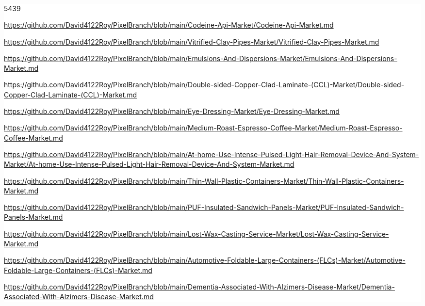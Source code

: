 5439</p><p><a href="https://github.com/David4122Roy/PixelBranch/blob/main/Codeine-Api-Market/Codeine-Api-Market.md">https://github.com/David4122Roy/PixelBranch/blob/main/Codeine-Api-Market/Codeine-Api-Market.md</a></p><p><a href="https://github.com/David4122Roy/PixelBranch/blob/main/Vitrified-Clay-Pipes-Market/Vitrified-Clay-Pipes-Market.md">https://github.com/David4122Roy/PixelBranch/blob/main/Vitrified-Clay-Pipes-Market/Vitrified-Clay-Pipes-Market.md</a></p><p><a href="https://github.com/David4122Roy/PixelBranch/blob/main/Emulsions-And-Dispersions-Market/Emulsions-And-Dispersions-Market.md">https://github.com/David4122Roy/PixelBranch/blob/main/Emulsions-And-Dispersions-Market/Emulsions-And-Dispersions-Market.md</a></p><p><a href="https://github.com/David4122Roy/PixelBranch/blob/main/Double-sided-Copper-Clad-Laminate-(CCL)-Market/Double-sided-Copper-Clad-Laminate-(CCL)-Market.md">https://github.com/David4122Roy/PixelBranch/blob/main/Double-sided-Copper-Clad-Laminate-(CCL)-Market/Double-sided-Copper-Clad-Laminate-(CCL)-Market.md</a></p><p><a href="https://github.com/David4122Roy/PixelBranch/blob/main/Eye-Dressing-Market/Eye-Dressing-Market.md">https://github.com/David4122Roy/PixelBranch/blob/main/Eye-Dressing-Market/Eye-Dressing-Market.md</a></p><p><a href="https://github.com/David4122Roy/PixelBranch/blob/main/Medium-Roast-Espresso-Coffee-Market/Medium-Roast-Espresso-Coffee-Market.md">https://github.com/David4122Roy/PixelBranch/blob/main/Medium-Roast-Espresso-Coffee-Market/Medium-Roast-Espresso-Coffee-Market.md</a></p><p><a href="https://github.com/David4122Roy/PixelBranch/blob/main/At-home-Use-Intense-Pulsed-Light-Hair-Removal-Device-And-System-Market/At-home-Use-Intense-Pulsed-Light-Hair-Removal-Device-And-System-Market.md">https://github.com/David4122Roy/PixelBranch/blob/main/At-home-Use-Intense-Pulsed-Light-Hair-Removal-Device-And-System-Market/At-home-Use-Intense-Pulsed-Light-Hair-Removal-Device-And-System-Market.md</a></p><p><a href="https://github.com/David4122Roy/PixelBranch/blob/main/Thin-Wall-Plastic-Containers-Market/Thin-Wall-Plastic-Containers-Market.md">https://github.com/David4122Roy/PixelBranch/blob/main/Thin-Wall-Plastic-Containers-Market/Thin-Wall-Plastic-Containers-Market.md</a></p><p><a href="https://github.com/David4122Roy/PixelBranch/blob/main/PUF-Insulated-Sandwich-Panels-Market/PUF-Insulated-Sandwich-Panels-Market.md">https://github.com/David4122Roy/PixelBranch/blob/main/PUF-Insulated-Sandwich-Panels-Market/PUF-Insulated-Sandwich-Panels-Market.md</a></p><p><a href="https://github.com/David4122Roy/PixelBranch/blob/main/Lost-Wax-Casting-Service-Market/Lost-Wax-Casting-Service-Market.md">https://github.com/David4122Roy/PixelBranch/blob/main/Lost-Wax-Casting-Service-Market/Lost-Wax-Casting-Service-Market.md</a></p><p><a href="https://github.com/David4122Roy/PixelBranch/blob/main/Automotive-Foldable-Large-Containers-(FLCs)-Market/Automotive-Foldable-Large-Containers-(FLCs)-Market.md">https://github.com/David4122Roy/PixelBranch/blob/main/Automotive-Foldable-Large-Containers-(FLCs)-Market/Automotive-Foldable-Large-Containers-(FLCs)-Market.md</a></p><p><a href="https://github.com/David4122Roy/PixelBranch/blob/main/Dementia-Associated-With-Alzimers-Disease-Market/Dementia-Associated-With-Alzimers-Disease-Market.md">https://github.com/David4122Roy/PixelBranch/blob/main/Dementia-Associated-With-Alzimers-Disease-Market/Dementia-Associated-With-Alzimers-Disease-Market.md</a></p>